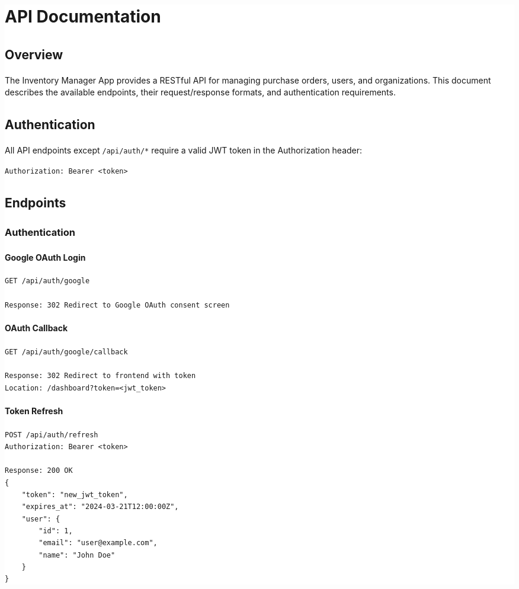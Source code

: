 # API Documentation

## Overview

The Inventory Manager App provides a RESTful API for managing purchase orders, users, and organizations. This document describes the available endpoints, their request/response formats, and authentication requirements.

## Authentication

All API endpoints except `/api/auth/*` require a valid JWT token in the Authorization header:

```http
Authorization: Bearer <token>
```

## Endpoints

### Authentication

#### Google OAuth Login

```http
GET /api/auth/google

Response: 302 Redirect to Google OAuth consent screen
```

#### OAuth Callback

```http
GET /api/auth/google/callback

Response: 302 Redirect to frontend with token
Location: /dashboard?token=<jwt_token>
```

#### Token Refresh

```http
POST /api/auth/refresh
Authorization: Bearer <token>

Response: 200 OK
{
    "token": "new_jwt_token",
    "expires_at": "2024-03-21T12:00:00Z",
    "user": {
        "id": 1,
        "email": "user@example.com",
        "name": "John Doe"
    }
}
```
